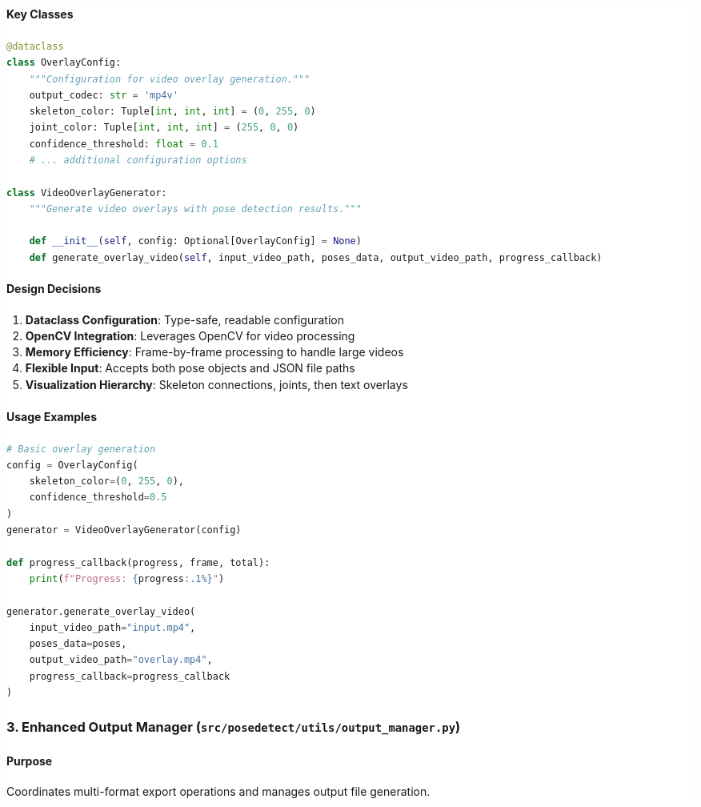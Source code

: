 #### Key Classes

```python
@dataclass
class OverlayConfig:
    """Configuration for video overlay generation."""
    output_codec: str = 'mp4v'
    skeleton_color: Tuple[int, int, int] = (0, 255, 0)
    joint_color: Tuple[int, int, int] = (255, 0, 0)
    confidence_threshold: float = 0.1
    # ... additional configuration options

class VideoOverlayGenerator:
    """Generate video overlays with pose detection results."""
    
    def __init__(self, config: Optional[OverlayConfig] = None)
    def generate_overlay_video(self, input_video_path, poses_data, output_video_path, progress_callback)
```

#### Design Decisions

1. **Dataclass Configuration**: Type-safe, readable configuration
2. **OpenCV Integration**: Leverages OpenCV for video processing
3. **Memory Efficiency**: Frame-by-frame processing to handle large videos
4. **Flexible Input**: Accepts both pose objects and JSON file paths
5. **Visualization Hierarchy**: Skeleton connections, joints, then text overlays

#### Usage Examples

```python
# Basic overlay generation
config = OverlayConfig(
    skeleton_color=(0, 255, 0),
    confidence_threshold=0.5
)
generator = VideoOverlayGenerator(config)

def progress_callback(progress, frame, total):
    print(f"Progress: {progress:.1%}")

generator.generate_overlay_video(
    input_video_path="input.mp4",
    poses_data=poses,
    output_video_path="overlay.mp4",
    progress_callback=progress_callback
)
```

### 3. Enhanced Output Manager (`src/posedetect/utils/output_manager.py`)

#### Purpose
Coordinates multi-format export operations and manages output file generation.
